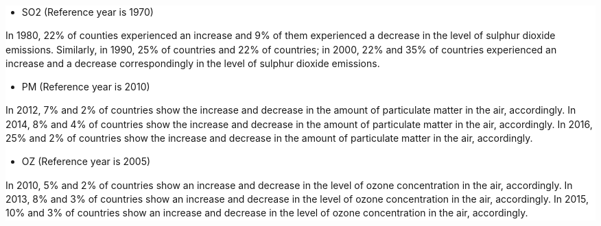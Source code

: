 -   SO2 (Reference year is 1970)

In 1980, 22% of counties experienced an increase and 9% of them
experienced a decrease in the level of sulphur dioxide emissions.
Similarly, in 1990, 25% of countries and 22% of countries; in 2000, 22%
and 35% of countries experienced an increase and a decrease
correspondingly in the level of sulphur dioxide emissions.

-   PM (Reference year is 2010)

In 2012, 7% and 2% of countries show the increase and decrease in the
amount of particulate matter in the air, accordingly. In 2014, 8% and 4%
of countries show the increase and decrease in the amount of particulate
matter in the air, accordingly. In 2016, 25% and 2% of countries show
the increase and decrease in the amount of particulate matter in the
air, accordingly.

-   OZ (Reference year is 2005)

In 2010, 5% and 2% of countries show an increase and decrease in the
level of ozone concentration in the air, accordingly. In 2013, 8% and 3%
of countries show an increase and decrease in the level of ozone
concentration in the air, accordingly. In 2015, 10% and 3% of countries
show an increase and decrease in the level of ozone concentration in the
air, accordingly.
